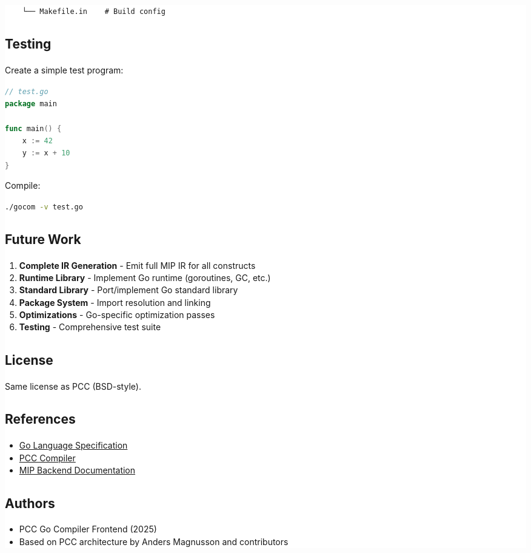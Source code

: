 ```
    └── Makefile.in    # Build config
```

## Testing

Create a simple test program:

```go
// test.go
package main

func main() {
    x := 42
    y := x + 10
}
```

Compile:

```bash
./gocom -v test.go
```

## Future Work

1. **Complete IR Generation** - Emit full MIP IR for all constructs
2. **Runtime Library** - Implement Go runtime (goroutines, GC, etc.)
3. **Standard Library** - Port/implement Go standard library
4. **Package System** - Import resolution and linking
5. **Optimizations** - Go-specific optimization passes
6. **Testing** - Comprehensive test suite

## License

Same license as PCC (BSD-style).

## References

- [Go Language Specification](https://go.dev/ref/spec)
- [PCC Compiler](http://pcc.ludd.ltu.se/)
- [MIP Backend Documentation](../../mip/README.md)

## Authors

- PCC Go Compiler Frontend (2025)
- Based on PCC architecture by Anders Magnusson and contributors
